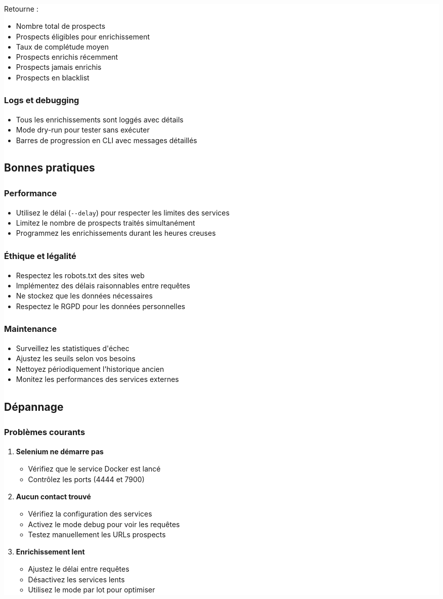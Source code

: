 Retourne :
- Nombre total de prospects
- Prospects éligibles pour enrichissement
- Taux de complétude moyen
- Prospects enrichis récemment
- Prospects jamais enrichis
- Prospects en blacklist

### Logs et debugging
- Tous les enrichissements sont loggés avec détails
- Mode dry-run pour tester sans exécuter
- Barres de progression en CLI avec messages détaillés

## Bonnes pratiques

### Performance
- Utilisez le délai (`--delay`) pour respecter les limites des services
- Limitez le nombre de prospects traités simultanément
- Programmez les enrichissements durant les heures creuses

### Éthique et légalité
- Respectez les robots.txt des sites web
- Implémentez des délais raisonnables entre requêtes
- Ne stockez que les données nécessaires
- Respectez le RGPD pour les données personnelles

### Maintenance
- Surveillez les statistiques d'échec
- Ajustez les seuils selon vos besoins
- Nettoyez périodiquement l'historique ancien
- Monitez les performances des services externes

## Dépannage

### Problèmes courants

1. **Selenium ne démarre pas**
   - Vérifiez que le service Docker est lancé
   - Contrôlez les ports (4444 et 7900)

2. **Aucun contact trouvé**
   - Vérifiez la configuration des services
   - Activez le mode debug pour voir les requêtes
   - Testez manuellement les URLs prospects

3. **Enrichissement lent**
   - Ajustez le délai entre requêtes
   - Désactivez les services lents
   - Utilisez le mode par lot pour optimiser
